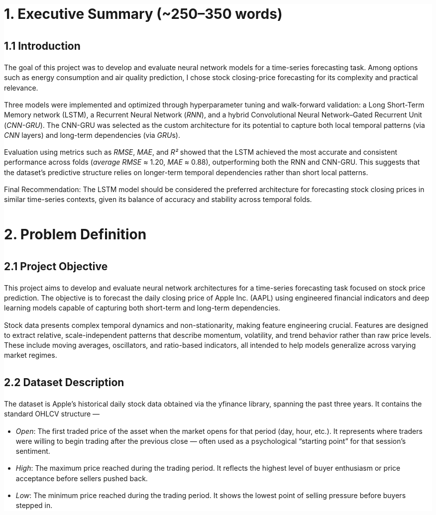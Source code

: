 # 1. Executive Summary  (~250–350 words)
## 1.1 Introduction
The goal of this project was to develop and evaluate neural network models for a time-series forecasting task. Among options such as energy consumption and air quality prediction, I chose stock closing-price forecasting for its complexity and practical relevance.

Three models were implemented and optimized through hyperparameter tuning and walk-forward validation: a Long Short-Term Memory network (LSTM), a Recurrent Neural Network (*RNN*), and a hybrid Convolutional Neural Network–Gated Recurrent Unit (*CNN-GRU*). The CNN-GRU was selected as the custom architecture for its potential to capture both local temporal patterns (via *CNN* layers) and long-term dependencies (via *GRU*s).

Evaluation using metrics such as *RMSE*, *MAE*, and *R²* showed that the LSTM achieved the most accurate and consistent performance across folds (*average RMSE* ≈ 1.20, *MAE* ≈ 0.88), outperforming both the RNN and CNN-GRU. This suggests that the dataset’s predictive structure relies on longer-term temporal dependencies rather than short local patterns.

Final Recommendation:
The LSTM model should be considered the preferred architecture for forecasting stock closing prices in similar time-series contexts, given its balance of accuracy and stability across temporal folds.


# 2. Problem Definition
## 2.1 Project Objective

This project aims to develop and evaluate neural network architectures for a time-series forecasting task focused on stock price prediction. The objective is to forecast the daily closing price of Apple Inc. (AAPL) using engineered financial indicators and deep learning models capable of capturing both short-term and long-term dependencies.

Stock data presents complex temporal dynamics and non-stationarity, making feature engineering crucial. Features are designed to extract relative, scale-independent patterns that describe momentum, volatility, and trend behavior rather than raw price levels. These include moving averages, oscillators, and ratio-based indicators, all intended to help models generalize across varying market regimes.

## 2.2 Dataset Description

The dataset is Apple’s historical daily stock data obtained via the yfinance library, spanning the past three years. It contains the standard OHLCV structure —

- *Open*: The first traded price of the asset when the market opens for that period (day, hour, etc.). It represents where traders were willing to begin trading after the previous close — often used as a psychological “starting point” for that session’s sentiment.

- *High*: The maximum price reached during the trading period. It reflects the highest level of buyer enthusiasm or price acceptance before sellers pushed back.

- *Low*: The minimum price reached during the trading period. It shows the lowest point of selling pressure before buyers stepped in.
